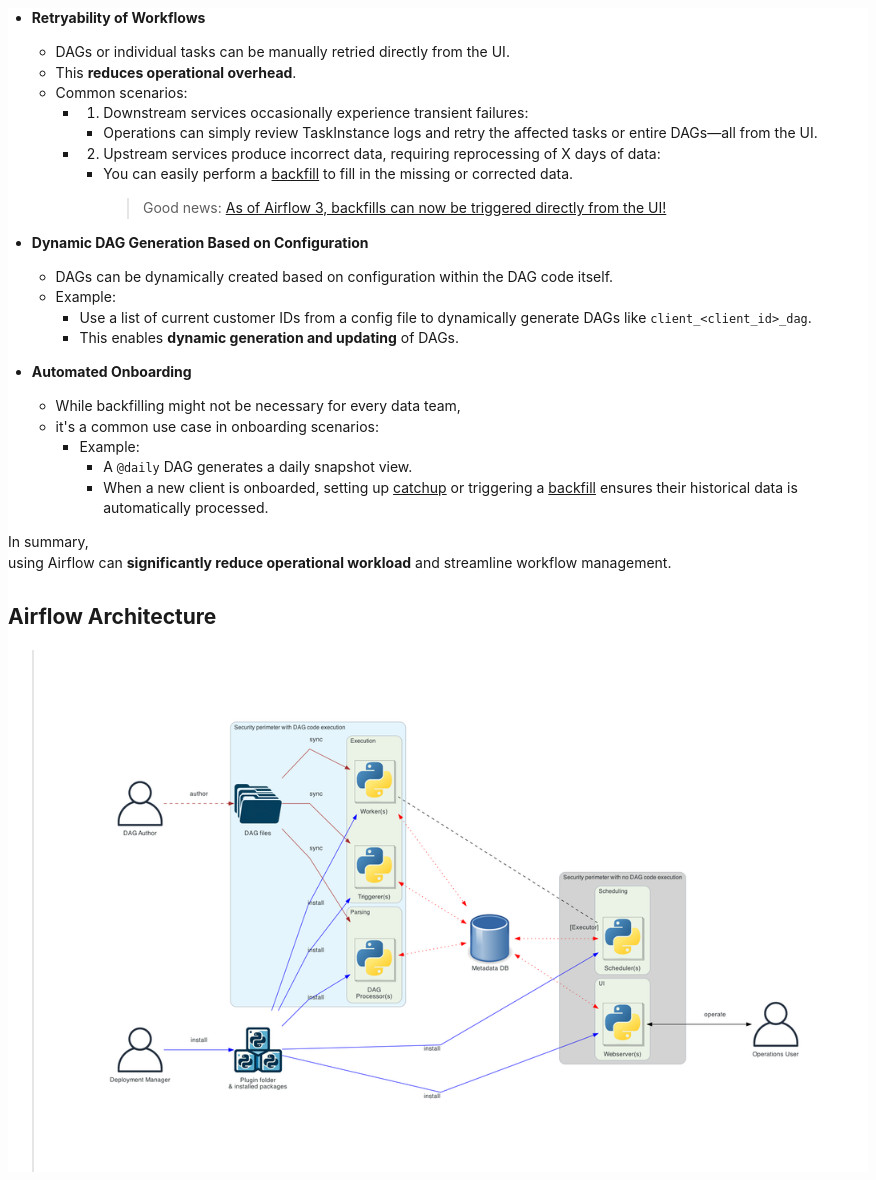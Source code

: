 - **Retryability of Workflows**
  - DAGs or individual tasks can be manually retried directly from the UI.
  - This **reduces operational overhead**.
  - Common scenarios:
    - 1. Downstream services occasionally experience transient failures:
      - Operations can simply review TaskInstance logs and retry the affected tasks or entire DAGs—all from the UI.
    - 2. Upstream services produce incorrect data, requiring reprocessing of X days of data:
      - You can easily perform a [backfill](https://airflow.apache.org/docs/apache-airflow/stable/core-concepts/dag-run.html#backfill) to fill in the missing or corrected data.  
        > Good news: [As of Airflow 3, backfills can now be triggered directly from the UI!](https://raw.githubusercontent.com/apache/airflow/main/airflow-core/docs/img/ui-dark/backfill.png)

- **Dynamic DAG Generation Based on Configuration**
  - DAGs can be dynamically created based on configuration within the DAG code itself.
  - Example:
    - Use a list of current customer IDs from a config file to dynamically generate DAGs like `client_<client_id>_dag`.
    - This enables **dynamic generation and updating** of DAGs.

- **Automated Onboarding**
  - While backfilling might not be necessary for every data team, <br>
  - it's a common use case in onboarding scenarios:
    - Example:
      - A `@daily` DAG generates a daily snapshot view.
      - When a new client is onboarded, setting up [catchup](https://airflow.apache.org/docs/apache-airflow/stable/core-concepts/dag-run.html#catchup) or triggering a [backfill](https://airflow.apache.org/docs/apache-airflow/stable/core-concepts/dag-run.html#backfill) ensures their historical data is automatically processed.

In summary, <br>
using Airflow can **significantly reduce operational workload** and streamline workflow management. <br>

## Airflow Architecture

> ![airflow-architecture](airflow-architecture.png)  